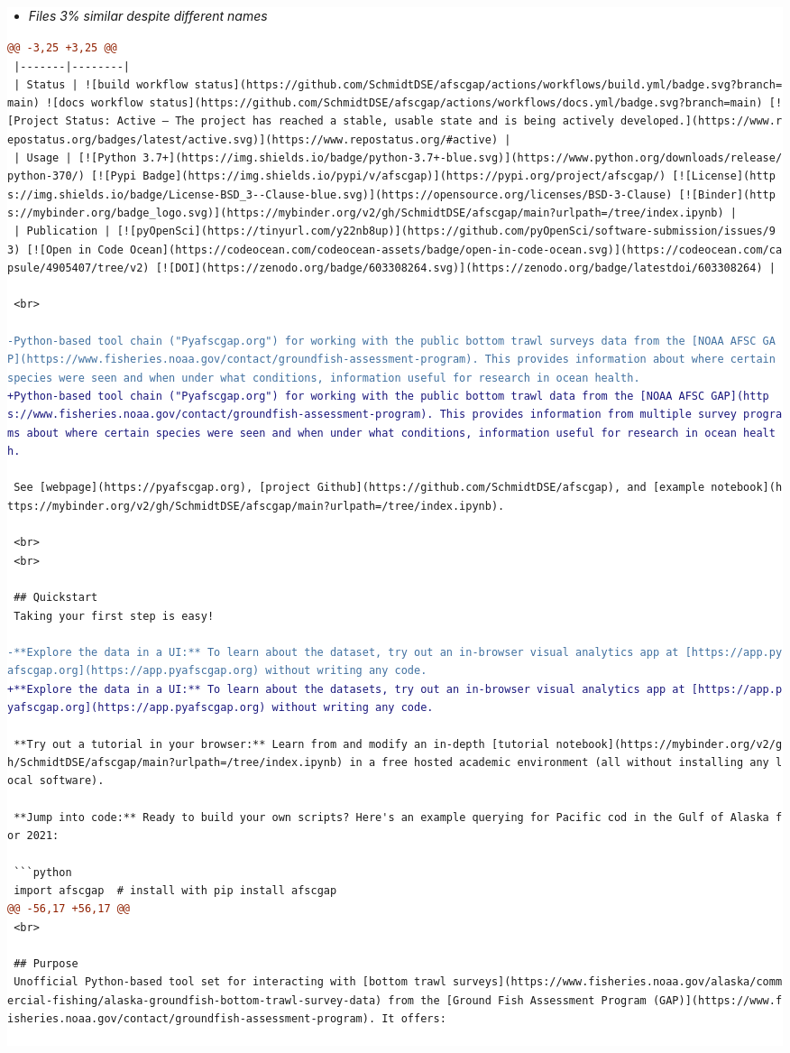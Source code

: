  * *Files 3% similar despite different names*

```diff
@@ -3,25 +3,25 @@
 |-------|--------|
 | Status | ![build workflow status](https://github.com/SchmidtDSE/afscgap/actions/workflows/build.yml/badge.svg?branch=main) ![docs workflow status](https://github.com/SchmidtDSE/afscgap/actions/workflows/docs.yml/badge.svg?branch=main) [![Project Status: Active – The project has reached a stable, usable state and is being actively developed.](https://www.repostatus.org/badges/latest/active.svg)](https://www.repostatus.org/#active) |
 | Usage | [![Python 3.7+](https://img.shields.io/badge/python-3.7+-blue.svg)](https://www.python.org/downloads/release/python-370/) [![Pypi Badge](https://img.shields.io/pypi/v/afscgap)](https://pypi.org/project/afscgap/) [![License](https://img.shields.io/badge/License-BSD_3--Clause-blue.svg)](https://opensource.org/licenses/BSD-3-Clause) [![Binder](https://mybinder.org/badge_logo.svg)](https://mybinder.org/v2/gh/SchmidtDSE/afscgap/main?urlpath=/tree/index.ipynb) |
 | Publication | [![pyOpenSci](https://tinyurl.com/y22nb8up)](https://github.com/pyOpenSci/software-submission/issues/93) [![Open in Code Ocean](https://codeocean.com/codeocean-assets/badge/open-in-code-ocean.svg)](https://codeocean.com/capsule/4905407/tree/v2) [![DOI](https://zenodo.org/badge/603308264.svg)](https://zenodo.org/badge/latestdoi/603308264) |
 
 <br>
 
-Python-based tool chain ("Pyafscgap.org") for working with the public bottom trawl surveys data from the [NOAA AFSC GAP](https://www.fisheries.noaa.gov/contact/groundfish-assessment-program). This provides information about where certain species were seen and when under what conditions, information useful for research in ocean health.
+Python-based tool chain ("Pyafscgap.org") for working with the public bottom trawl data from the [NOAA AFSC GAP](https://www.fisheries.noaa.gov/contact/groundfish-assessment-program). This provides information from multiple survey programs about where certain species were seen and when under what conditions, information useful for research in ocean health.
 
 See [webpage](https://pyafscgap.org), [project Github](https://github.com/SchmidtDSE/afscgap), and [example notebook](https://mybinder.org/v2/gh/SchmidtDSE/afscgap/main?urlpath=/tree/index.ipynb).
 
 <br>
 <br>
 
 ## Quickstart
 Taking your first step is easy!
 
-**Explore the data in a UI:** To learn about the dataset, try out an in-browser visual analytics app at [https://app.pyafscgap.org](https://app.pyafscgap.org) without writing any code.
+**Explore the data in a UI:** To learn about the datasets, try out an in-browser visual analytics app at [https://app.pyafscgap.org](https://app.pyafscgap.org) without writing any code.
 
 **Try out a tutorial in your browser:** Learn from and modify an in-depth [tutorial notebook](https://mybinder.org/v2/gh/SchmidtDSE/afscgap/main?urlpath=/tree/index.ipynb) in a free hosted academic environment (all without installing any local software).
 
 **Jump into code:** Ready to build your own scripts? Here's an example querying for Pacific cod in the Gulf of Alaska for 2021:
 
 ```python
 import afscgap  # install with pip install afscgap
@@ -56,17 +56,17 @@
 <br>
 
 ## Purpose
 Unofficial Python-based tool set for interacting with [bottom trawl surveys](https://www.fisheries.noaa.gov/alaska/commercial-fishing/alaska-groundfish-bottom-trawl-survey-data) from the [Ground Fish Assessment Program (GAP)](https://www.fisheries.noaa.gov/contact/groundfish-assessment-program). It offers:
 
```